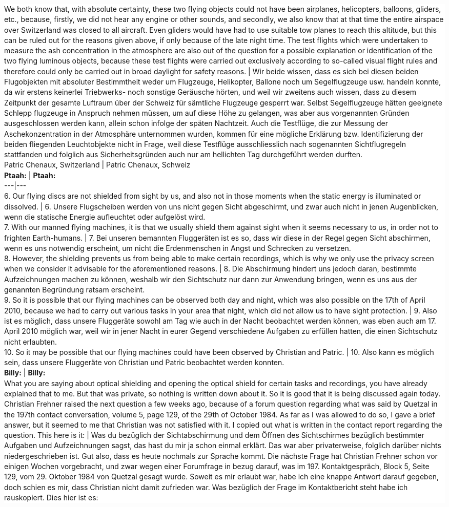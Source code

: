 We both know that, with absolute certainty, these two flying objects could not have been airplanes, helicopters, balloons, gliders, etc., because, firstly, we did not hear any engine or other sounds, and secondly, we also know that at that time the entire airspace over Switzerland was closed to all aircraft. Even gliders would have had to use suitable tow planes to reach this altitude, but this can be ruled out for the reasons given above, if only because of the late night time. The test flights which were undertaken to measure the ash concentration in the atmosphere are also out of the question for a possible explanation or identification of the two flying luminous objects, because these test flights were carried out exclusively according to so-called visual flight rules and therefore could only be carried out in broad daylight for safety reasons.  | Wir beide wissen, dass es sich bei diesen beiden Flugobjekten mit absoluter Bestimmtheit weder um Flugzeuge, Helikopter, Ballone noch um Segelflugzeuge usw. handeln konnte, da wir erstens keinerlei Triebwerks- noch sonstige Geräusche hörten, und weil wir zweitens auch wissen, dass zu diesem Zeitpunkt der gesamte Luftraum über der Schweiz für sämtliche Flugzeuge gesperrt war. Selbst Segelflugzeuge hätten geeignete Schlepp flugzeuge in Anspruch nehmen müssen, um auf diese Höhe zu gelangen, was aber aus vorgenannten Gründen ausgeschlossen werden kann, allein schon infolge der späten Nachtzeit. Auch die Testflüge, die zur Messung der Aschekonzentration in der Atmosphäre unternommen wurden, kommen für eine mögliche Erklärung bzw. Identifizierung der beiden fliegenden Leuchtobjekte nicht in Frage, weil diese Testflüge ausschliesslich nach sogenannten Sichtflugregeln stattfanden und folglich aus Sicherheitsgründen auch nur am hellichten Tag durchgeführt werden durften.   
Patric Chenaux, Switzerland  | Patric Chenaux, Schweiz   
**Ptaah:** | **Ptaah:**  
---|---  
6. Our flying discs are not shielded from sight by us, and also not in those moments when the static energy is illuminated or dissolved.  | 6. Unsere Flugscheiben werden von uns nicht gegen Sicht abgeschirmt, und zwar auch nicht in jenen Augenblicken, wenn die statische Energie aufleuchtet oder aufgelöst wird.   
7. With our manned flying machines, it is that we usually shield them against sight when it seems necessary to us, in order not to frighten Earth-humans.  | 7. Bei unseren bemannten Fluggeräten ist es so, dass wir diese in der Regel gegen Sicht abschirmen, wenn es uns notwendig erscheint, um nicht die Erdenmenschen in Angst und Schrecken zu versetzen.   
8. However, the shielding prevents us from being able to make certain recordings, which is why we only use the privacy screen when we consider it advisable for the aforementioned reasons.  | 8. Die Abschirmung hindert uns jedoch daran, bestimmte Aufzeichnungen machen zu können, weshalb wir den Sichtschutz nur dann zur Anwendung bringen, wenn es uns aus der genannten Begründung ratsam erscheint.   
9. So it is possible that our flying machines can be observed both day and night, which was also possible on the 17th of April 2010, because we had to carry out various tasks in your area that night, which did not allow us to have sight protection.  | 9. Also ist es möglich, dass unsere Fluggeräte sowohl am Tag wie auch in der Nacht beobachtet werden können, was eben auch am 17. April 2010 möglich war, weil wir in jener Nacht in eurer Gegend verschiedene Aufgaben zu erfüllen hatten, die einen Sichtschutz nicht erlaubten.   
10. So it may be possible that our flying machines could have been observed by Christian and Patric.  | 10. Also kann es möglich sein, dass unsere Fluggeräte von Christian und Patric beobachtet werden konnten.   
**Billy:** | **Billy:**  
What you are saying about optical shielding and opening the optical shield for certain tasks and recordings, you have already explained that to me. But that was private, so nothing is written down about it. So it is good that it is being discussed again today. Christian Frehner raised the next question a few weeks ago, because of a forum question regarding what was said by Quetzal in the 197th contact conversation, volume 5, page 129, of the 29th of October 1984. As far as I was allowed to do so, I gave a brief answer, but it seemed to me that Christian was not satisfied with it. I copied out what is written in the contact report regarding the question. This here is it:  | Was du bezüglich der Sichtabschirmung und dem Öffnen des Sichtschirmes bezüglich bestimmter Aufgaben und Aufzeichnungen sagst, das hast du mir ja schon einmal erklärt. Das war aber privaterweise, folglich darüber nichts niedergeschrieben ist. Gut also, dass es heute nochmals zur Sprache kommt. Die nächste Frage hat Christian Frehner schon vor einigen Wochen vorgebracht, und zwar wegen einer Forumfrage in bezug darauf, was im 197. Kontaktgespräch, Block 5, Seite 129, vom 29. Oktober 1984 von Quetzal gesagt wurde. Soweit es mir erlaubt war, habe ich eine knappe Antwort darauf gegeben, doch schien es mir, dass Christian nicht damit zufrieden war. Was bezüglich der Frage im Kontaktbericht steht habe ich rauskopiert. Dies hier ist es:   